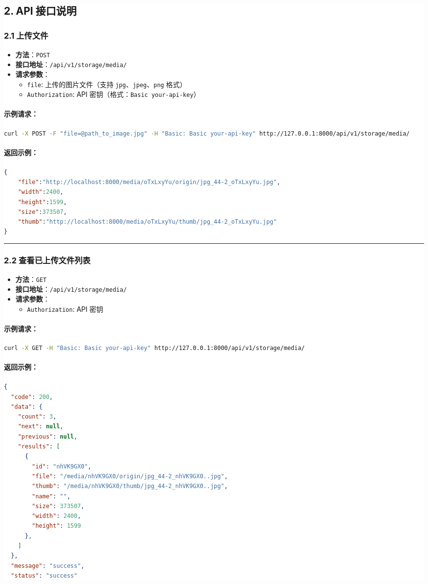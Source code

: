 ## 2. **API 接口说明**

### 2.1 **上传文件**

- **方法**：`POST`
- **接口地址**：`/api/v1/storage/media/`
- **请求参数**：
  - `file`: 上传的图片文件（支持 `jpg`、`jpeg`、`png` 格式）
  - `Authorization`: API 密钥（格式：`Basic your-api-key`）

#### 示例请求：

```bash
curl -X POST -F "file=@path_to_image.jpg" -H "Basic: Basic your-api-key" http://127.0.0.1:8000/api/v1/storage/media/
```

#### 返回示例：

```json
{
    "file":"http://localhost:8000/media/oTxLxyYu/origin/jpg_44-2_oTxLxyYu.jpg",
    "width":2400,
    "height":1599,
    "size":373507,
    "thumb":"http://localhost:8000/media/oTxLxyYu/thumb/jpg_44-2_oTxLxyYu.jpg"
}
```

---

### 2.2 **查看已上传文件列表**

- **方法**：`GET`
- **接口地址**：`/api/v1/storage/media/`
- **请求参数**：
  - `Authorization`: API 密钥

#### 示例请求：
```bash
curl -X GET -H "Basic: Basic your-api-key" http://127.0.0.1:8000/api/v1/storage/media/
```

#### 返回示例：

```json
{
  "code": 200,
  "data": {
    "count": 3,
    "next": null,
    "previous": null,
    "results": [
      {
        "id": "nhVK9GX0",
        "file": "/media/nhVK9GX0/origin/jpg_44-2_nhVK9GX0..jpg",
        "thumb": "/media/nhVK9GX0/thumb/jpg_44-2_nhVK9GX0..jpg",
        "name": "",
        "size": 373507,
        "width": 2400,
        "height": 1599
      },
    ]
  },
  "message": "success",
  "status": "success"
```